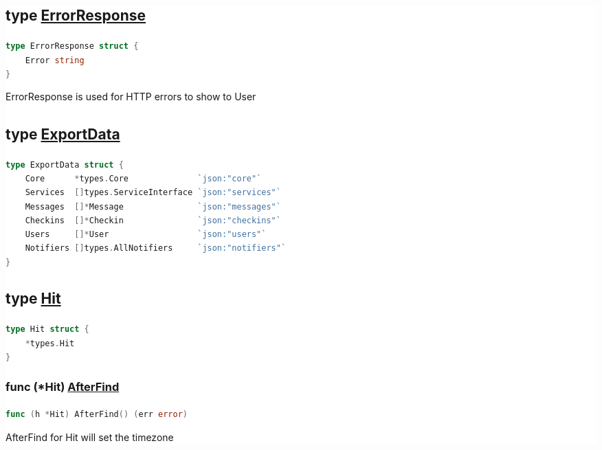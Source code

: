 
## <a name="ErrorResponse">type</a> [ErrorResponse](https://github.com/hunterlong/statping/tree/master/core/configs.go?s=902:945#L29)
``` go
type ErrorResponse struct {
    Error string
}

```
ErrorResponse is used for HTTP errors to show to User










## <a name="ExportData">type</a> [ExportData](https://github.com/hunterlong/statping/tree/master/core/export.go?s=1344:1688#L48)
``` go
type ExportData struct {
    Core      *types.Core              `json:"core"`
    Services  []types.ServiceInterface `json:"services"`
    Messages  []*Message               `json:"messages"`
    Checkins  []*Checkin               `json:"checkins"`
    Users     []*User                  `json:"users"`
    Notifiers []types.AllNotifiers     `json:"notifiers"`
}

```









## <a name="Hit">type</a> [Hit](https://github.com/hunterlong/statping/tree/master/core/hits.go?s=790:821#L24)
``` go
type Hit struct {
    *types.Hit
}

```









### <a name="Hit.AfterFind">func</a> (\*Hit) [AfterFind](https://github.com/hunterlong/statping/tree/master/core/database.go?s=3766:3803#L118)
``` go
func (h *Hit) AfterFind() (err error)
```
AfterFind for Hit will set the timezone
